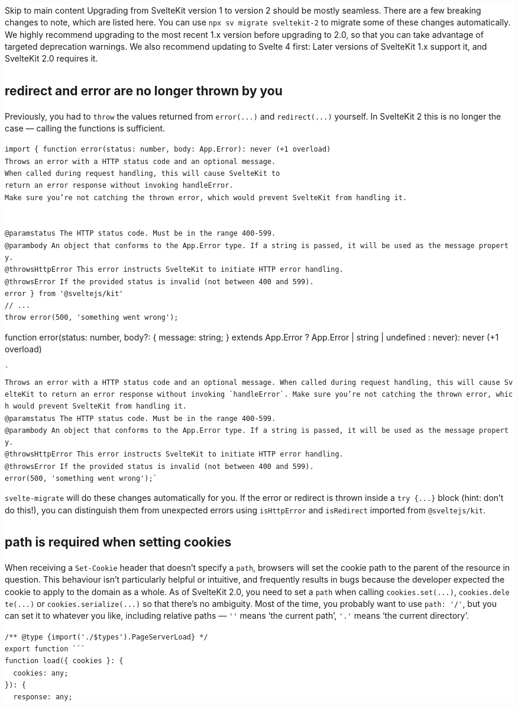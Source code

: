 Skip to main content
Upgrading from SvelteKit version 1 to version 2 should be mostly seamless. There are a few breaking changes to note, which are listed here. You can use `npx sv migrate sveltekit-2` to migrate some of these changes automatically.
We highly recommend upgrading to the most recent 1.x version before upgrading to 2.0, so that you can take advantage of targeted deprecation warnings. We also recommend updating to Svelte 4 first: Later versions of SvelteKit 1.x support it, and SvelteKit 2.0 requires it.
## redirect and error are no longer thrown by you
Previously, you had to `throw` the values returned from `error(...)` and `redirect(...)` yourself. In SvelteKit 2 this is no longer the case — calling the functions is sufficient.
```
import { function error(status: number, body: App.Error): never (+1 overload)
Throws an error with a HTTP status code and an optional message.
When called during request handling, this will cause SvelteKit to
return an error response without invoking handleError.
Make sure you’re not catching the thrown error, which would prevent SvelteKit from handling it.


@paramstatus The HTTP status code. Must be in the range 400-599.
@parambody An object that conforms to the App.Error type. If a string is passed, it will be used as the message property.
@throwsHttpError This error instructs SvelteKit to initiate HTTP error handling.
@throwsError If the provided status is invalid (not between 400 and 599).
error } from '@sveltejs/kit'
// ...
throw error(500, 'something went wrong');
```
function error(status: number, body?: {
  message: string;
} extends App.Error ? App.Error | string | undefined : never): never (+1 overload)
```
`
Throws an error with a HTTP status code and an optional message. When called during request handling, this will cause SvelteKit to return an error response without invoking `handleError`. Make sure you’re not catching the thrown error, which would prevent SvelteKit from handling it.
@paramstatus The HTTP status code. Must be in the range 400-599.
@parambody An object that conforms to the App.Error type. If a string is passed, it will be used as the message property.
@throwsHttpError This error instructs SvelteKit to initiate HTTP error handling.
@throwsError If the provided status is invalid (not between 400 and 599).
error(500, 'something went wrong');`
```

`svelte-migrate` will do these changes automatically for you.
If the error or redirect is thrown inside a `try {...}` block (hint: don’t do this!), you can distinguish them from unexpected errors using `isHttpError` and `isRedirect` imported from `@sveltejs/kit`.
## path is required when setting cookies
When receiving a `Set-Cookie` header that doesn’t specify a `path`, browsers will set the cookie path to the parent of the resource in question. This behaviour isn’t particularly helpful or intuitive, and frequently results in bugs because the developer expected the cookie to apply to the domain as a whole.
As of SvelteKit 2.0, you need to set a `path` when calling `cookies.set(...)`, `cookies.delete(...)` or `cookies.serialize(...)` so that there’s no ambiguity. Most of the time, you probably want to use `path: '/'`, but you can set it to whatever you like, including relative paths — `''` means ‘the current path’, `'.'` means ‘the current directory’.
```
/** @type {import('./$types').PageServerLoad} */
export function ```
function load({ cookies }: {
  cookies: any;
}): {
  response: any;
```